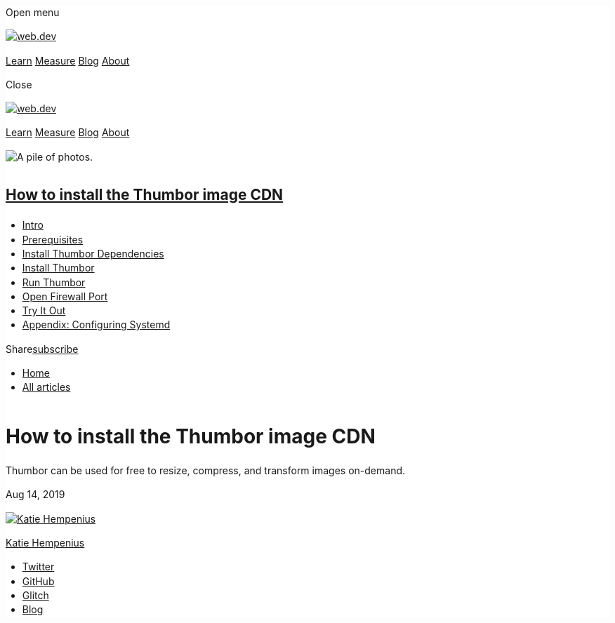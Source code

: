 <span class="w-tooltip w-tooltip--left">Open menu</span>

<a href="/" class="gc-analytics-event header-default__logo-link"><img src="/images/lockup.svg" alt="web.dev" class="header-default__logo" width="125" height="30" /></a>

<a href="/learn/" class="gc-analytics-event header-default__link">Learn</a> <a href="/measure/" class="gc-analytics-event header-default__link">Measure</a> <a href="/blog/" class="gc-analytics-event header-default__link">Blog</a> <a href="/about/" class="gc-analytics-event header-default__link">About</a>

<span class="w-tooltip">Close</span>

<a href="/" class="gc-analytics-event"><img src="/images/lockup.svg" alt="web.dev" class="drawer-default__logo" width="125" height="30" /></a>

<a href="/learn/" class="gc-analytics-event drawer-default__link">Learn</a> <a href="/measure/" class="gc-analytics-event drawer-default__link">Measure</a> <a href="/blog/" class="gc-analytics-event drawer-default__link">Blog</a> <a href="/about/" class="gc-analytics-event drawer-default__link">About</a>

<img src="https://web-dev.imgix.net/image/admin/prjXX7rGf0hOFVZVoxUe.jpg?auto=format" alt="A pile of photos." class="w-hero w-hero--cover" sizes="100vw" srcset="https://web-dev.imgix.net/image/admin/prjXX7rGf0hOFVZVoxUe.jpg?auto=format&amp;w=200 200w, https://web-dev.imgix.net/image/admin/prjXX7rGf0hOFVZVoxUe.jpg?auto=format&amp;w=228 228w, https://web-dev.imgix.net/image/admin/prjXX7rGf0hOFVZVoxUe.jpg?auto=format&amp;w=260 260w, https://web-dev.imgix.net/image/admin/prjXX7rGf0hOFVZVoxUe.jpg?auto=format&amp;w=296 296w, https://web-dev.imgix.net/image/admin/prjXX7rGf0hOFVZVoxUe.jpg?auto=format&amp;w=338 338w, https://web-dev.imgix.net/image/admin/prjXX7rGf0hOFVZVoxUe.jpg?auto=format&amp;w=385 385w, https://web-dev.imgix.net/image/admin/prjXX7rGf0hOFVZVoxUe.jpg?auto=format&amp;w=439 439w, https://web-dev.imgix.net/image/admin/prjXX7rGf0hOFVZVoxUe.jpg?auto=format&amp;w=500 500w, https://web-dev.imgix.net/image/admin/prjXX7rGf0hOFVZVoxUe.jpg?auto=format&amp;w=571 571w, https://web-dev.imgix.net/image/admin/prjXX7rGf0hOFVZVoxUe.jpg?auto=format&amp;w=650 650w, https://web-dev.imgix.net/image/admin/prjXX7rGf0hOFVZVoxUe.jpg?auto=format&amp;w=741 741w, https://web-dev.imgix.net/image/admin/prjXX7rGf0hOFVZVoxUe.jpg?auto=format&amp;w=845 845w, https://web-dev.imgix.net/image/admin/prjXX7rGf0hOFVZVoxUe.jpg?auto=format&amp;w=964 964w, https://web-dev.imgix.net/image/admin/prjXX7rGf0hOFVZVoxUe.jpg?auto=format&amp;w=1098 1098w, https://web-dev.imgix.net/image/admin/prjXX7rGf0hOFVZVoxUe.jpg?auto=format&amp;w=1252 1252w, https://web-dev.imgix.net/image/admin/prjXX7rGf0hOFVZVoxUe.jpg?auto=format&amp;w=1428 1428w, https://web-dev.imgix.net/image/admin/prjXX7rGf0hOFVZVoxUe.jpg?auto=format&amp;w=1600 1600w" width="1600" height="480" />

<a href="#how-to-install-the-thumbor-image-cdn" class="w-toc__header--link">How to install the Thumbor image CDN</a>
--------------------------------------------------------------------------------------------------------------------

-   [Intro](#intro)
-   [Prerequisites](#prerequisites)
-   [Install Thumbor Dependencies](#install-thumbor-dependencies)
-   [Install Thumbor](#install-thumbor)
-   [Run Thumbor](#run-thumbor)
-   [Open Firewall Port](#open-firewall-port)
-   [Try It Out](#try-it-out)
-   [Appendix: Configuring Systemd](#appendix:-configuring-systemd)

Share<a href="/newsletter/" class="gc-analytics-event w-actions__fab w-actions__fab--subscribe"><span>subscribe</span></a>

-   <a href="/" class="gc-analytics-event w-breadcrumbs__link w-breadcrumbs__link--left-justify">Home</a>
-   <a href="/blog" class="gc-analytics-event w-breadcrumbs__link">All articles</a>

How to install the Thumbor image CDN
====================================

Thumbor can be used for free to resize, compress, and transform images on-demand.

Aug 14, 2019

[<img src="https://web-dev.imgix.net/image/admin/fZo7BJGec2MNRt6cWpeh.jpg?auto=format&amp;fit=crop&amp;h=64&amp;w=64" alt="Katie Hempenius" class="w-author__image" sizes="(min-width: 64px) 64px, calc(100vw - 48px)" srcset="https://web-dev.imgix.net/image/admin/fZo7BJGec2MNRt6cWpeh.jpg?fit=crop&amp;h=64&amp;w=64&amp;auto=format&amp;dpr=1&amp;q=75, https://web-dev.imgix.net/image/admin/fZo7BJGec2MNRt6cWpeh.jpg?fit=crop&amp;h=64&amp;w=64&amp;auto=format&amp;dpr=2&amp;q=50 2x, https://web-dev.imgix.net/image/admin/fZo7BJGec2MNRt6cWpeh.jpg?fit=crop&amp;h=64&amp;w=64&amp;auto=format&amp;dpr=3&amp;q=35 3x, https://web-dev.imgix.net/image/admin/fZo7BJGec2MNRt6cWpeh.jpg?fit=crop&amp;h=64&amp;w=64&amp;auto=format&amp;dpr=4&amp;q=23 4x, https://web-dev.imgix.net/image/admin/fZo7BJGec2MNRt6cWpeh.jpg?fit=crop&amp;h=64&amp;w=64&amp;auto=format&amp;dpr=5&amp;q=20 5x" width="64" height="64" />](/authors/katiehempenius/)

<a href="/authors/katiehempenius/" class="w-author__name-link">Katie Hempenius</a>

-   <a href="https://twitter.com/katiehempenius" class="w-author__link">Twitter</a>
-   <a href="https://github.com/khempenius" class="w-author__link">GitHub</a>
-   <a href="https://glitch.com/@khempenius" class="w-author__link">Glitch</a>
-   <a href="https://katiehempenius.com/" class="w-author__link">Blog</a>
